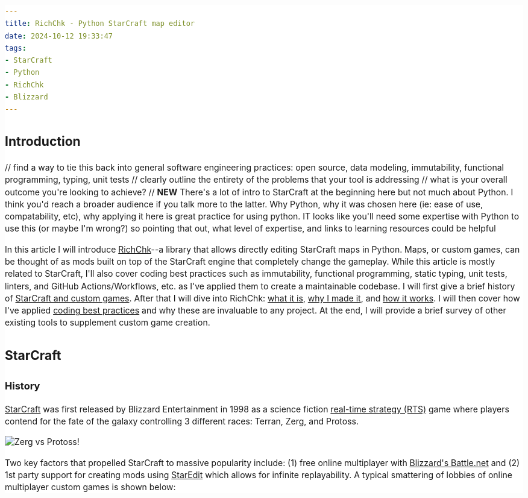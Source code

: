 ```yaml
---
title: RichChk - Python StarCraft map editor
date: 2024-10-12 19:33:47
tags: 
- StarCraft
- Python
- RichChk
- Blizzard
---
```


[//]: # (you should probably have a link to the github up here )

## Introduction

// find a way to tie this back into general software engineering practices: open source, data modeling, immutability, functional programming, typing, unit tests
// clearly outline the entirety of the problems that your tool is addressing
// what is your overall outcome you're looking to achieve?
// **NEW** There's a lot of intro to StarCraft at the beginning here but not much about Python. I think you'd reach a broader audience if you talk more to the latter. Why Python, why it was chosen here (ie: ease of use, compatability, etc), why applying it here is great practice for using python. IT looks like you'll need some expertise with Python to use this (or maybe I'm wrong?) so pointing that out, what level of expertise, and links to learning resources could be helpful 

In this article I will introduce [RichChk](https://github.com/sethmachine/richchk)--a library that allows directly editing StarCraft maps in Python.  Maps, or custom games, can be thought of as mods built on top of the StarCraft engine that completely change the gameplay.  While this article is mostly related to StarCraft, I'll also cover coding best practices such as immutability, functional programming, static typing, unit tests, linters, and GitHub Actions/Workflows, etc. as I've applied them to create a maintainable codebase.  I will first give a brief history of [StarCraft and custom games](#StarCraft).  After that I will dive into RichChk: [what it is](#What-is-RichChk), [why I made it](#Why-RichChk), and [how it works](#How-RichChk-works).  I will then cover how I've applied [coding best practices](#Coding-best-practices) and why these are invaluable to any project.  At the end, I will provide a brief survey of other existing tools to supplement custom game creation.  

## StarCraft

### History
[StarCraft](https://us.shop.battle.net/en-us/product/starcraft) was first released by Blizzard Entertainment in 1998 as a science fiction [real-time strategy (RTS)](https://en.wikipedia.org/wiki/Real-time_strategy) game where players contend for the fate of the galaxy controlling 3 different races: Terran, Zerg, and Protoss.  

![Zerg vs Protoss!](richchk/starcraft-promo-image.png)


Two key factors that  propelled StarCraft to massive popularity include: (1) free online multiplayer with [Blizzard's Battle.net](https://en.wikipedia.org/wiki/Battle.net) and (2) 1st party support for creating mods using [StarEdit](https://us.forums.blizzard.com/en/starcraft/t/public-staredit-download/457) which allows for infinite replayability.  A typical smattering of lobbies of online multiplayer custom games is shown below:   


[//]: # ("Business logic" sounds like work jargon. At work I'd assume this is what you're trying to get your code to achieve from a business perspective [users viewing items you want to sell, users makeing payments], but the word "business" doesn't really make sense in this context. You might want to at least define this term or use an altenrative/more layman term. Maybe Gameplay logic or user logic?)
[//]: # (The text in the image below is really small. you might want to crop it so you can better read that it is you're referring to or enlarge and stack them. The side by side view also makes it look like you're making a comparison between the left and right. )
[//]: # (For clarity, I would rewrite the last line as "In this example we have a single trigger for just one part of a much larger "Garrisons" system in this customer map. The functional requirements for the full system are:"  Also is functional requirements different than business logic? Again you might need to explain this jargon. )
[//]: # (Maybe a plug at the end here for modern programming practices like: "Simple, repetative tasks that are prone to user error is what modern programming practices solves best!")
[//]: # (Clarfiy that this is how it works under the hood. Additionally it would be good to organize each paragraph [or perhaps even clearly label it] Problem and Solution. OR at least some sort of goal you're achieve with the chunk of functionatliy you then explain. It dives straight into the explanation but I feel like I'm missing your bigger picture a bit which makes me feel like I'm just swimming in the details a bit lost)
[//]: # (A line or two intro as to why these "hygiene" elements are important might be helfpul. Might also be a good time to make a plug for contributions and why these are especially important for an open codebase like this)
